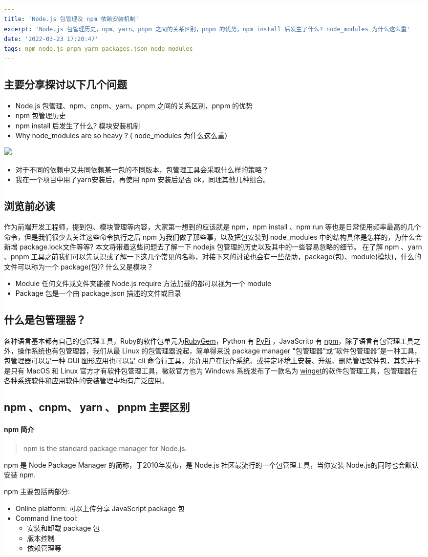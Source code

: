 ```yaml
---
title: 'Node.js 包管理及 npm 依赖安装机制'
excerpt: 'Node.js 包管理历史，npm、yarn、pnpm 之间的关系区别，pnpm 的优势，npm install 后发生了什么? node_modules 为什么这么重'
date: '2022-03-23 17:20:47'
tags: npm node.js pnpm yarn packages.json node_modules
---
```



## 主要分享探讨以下几个问题

- Node.js 包管理、npm、cnpm、yarn、pnpm 之间的关系区别，pnpm 的优势
- npm 包管理历史
- npm install 后发生了什么? 模块安装机制
- Why node_modules are so heavy ? ( node_modules 为什么这么重）

![](https://assets.wuxinhua.com/blog/assets/npm/image-1%20%281%29.png)

- 对于不同的依赖中又共同依赖某一包的不同版本，包管理工具会采取什么样的策略？
- 我在一个项目中用了yarn安装后，再使用 npm 安装后是否 ok，同理其他几种组合。

## 浏览前必读

作为前端开发工程师，提到包、模块管理等内容，大家第一想到的应该就是 npm，npm install 、npm run 等也是日常使用频率最高的几个命令，但是我们很少去关注这些命令执行之后 npm 为我们做了那些事，以及把包安装到 node_modules 中的结构具体是怎样的，为什么会新增 package.lock文件等等? 本文将带着这些问题去了解一下 nodejs 包管理的历史以及其中的一些容易忽略的细节。 在了解 npm 、yarn 、pnpm 工具之前我们可以先认识或了解一下这几个常见的名称，对接下来的讨论也会有一些帮助，package(包)、module(模块)，什么的文件可以称为一个 package(包)? 什么又是模块？

- Module 任何文件或文件夹能被 Node.js require 方法加载的都可以视为一个 module
- Package 包是一个由 package.json 描述的文件或目录

## 什么是包管理器？

各种语言基本都有自己的包管理工具，Ruby的软件包单元为[RubyGem](https://link.zhihu.com/?target=https://rubygems.org/)，Python 有 [PyPi](https://pypi.org/) ，JavaScritp 有 [npm](https://www.npmjs.com/)，除了语言有包管理工具之外，操作系统也有包管理器，我们从最 Linux 的包管理器说起，简单得来说 package manager "包管理器"或“软件包管理器”是一种工具，包管理器可以是一种 GUI 图形应用也可以是 cli 命令行工具，允许用户在操作系统、或特定环境上安装、升级、删除管理软件包，其实并不是只有 MacOS 和 Linux 官方才有软件包管理工具，微软官方也为 Windows 系统发布了一款名为 [winget](https://docs.microsoft.com/en-us/windows/package-manager/winget/)的软件包管理工具，包管理器在各种系统软件和应用软件的安装管理中均有广泛应用。

## **npm** **、cnpm、** **yarn** **、** **pnpm** **主要区别**

#### npm 简介

> npm is the standard package manager for Node.js.

npm 是 Node Package Manager 的简称，于2010年发布，是 Node.js 社区最流行的一个包管理工具，当你安装 Node.js的同时也会默认安装 npm.

npm 主要包括两部分:

- Online platform: 可以上传分享 JavaScript package 包
- Command line tool:
  - 安装和卸载 package 包
  - 版本控制
  - 依赖管理等
